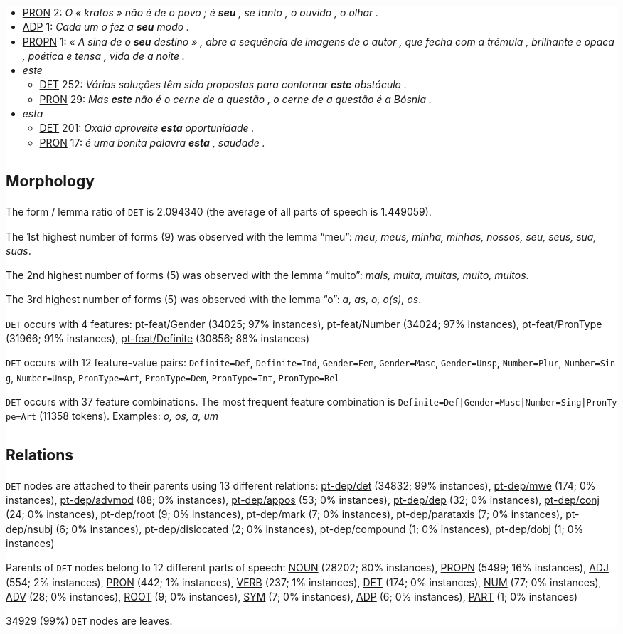   * [PRON]() 2: <em>O « kratos » não é de o povo ; é <b>seu</b> , se tanto , o ouvido , o olhar .</em>
  * [ADP]() 1: <em>Cada um o fez a <b>seu</b> modo .</em>
  * [PROPN]() 1: <em>« A sina de o <b>seu</b> destino » , abre a sequência de imagens de o autor , que fecha com a trémula , brilhante e opaca , poética e tensa , vida de a noite .</em>
* <em>este</em>
  * [DET]() 252: <em>Várias soluções têm sido propostas para contornar <b>este</b> obstáculo .</em>
  * [PRON]() 29: <em>Mas <b>este</b> não é o cerne de a questão , o cerne de a questão é a Bósnia .</em>
* <em>esta</em>
  * [DET]() 201: <em>Oxalá aproveite <b>esta</b> oportunidade .</em>
  * [PRON]() 17: <em>é uma bonita palavra <b>esta</b> , saudade .</em>

## Morphology

The form / lemma ratio of `DET` is 2.094340 (the average of all parts of speech is 1.449059).

The 1st highest number of forms (9) was observed with the lemma “meu”: <em>meu, meus, minha, minhas, nossos, seu, seus, sua, suas</em>.

The 2nd highest number of forms (5) was observed with the lemma “muito”: <em>mais, muita, muitas, muito, muitos</em>.

The 3rd highest number of forms (5) was observed with the lemma “o”: <em>a, as, o, o(s), os</em>.

`DET` occurs with 4 features: [pt-feat/Gender]() (34025; 97% instances), [pt-feat/Number]() (34024; 97% instances), [pt-feat/PronType]() (31966; 91% instances), [pt-feat/Definite]() (30856; 88% instances)

`DET` occurs with 12 feature-value pairs: `Definite=Def`, `Definite=Ind`, `Gender=Fem`, `Gender=Masc`, `Gender=Unsp`, `Number=Plur`, `Number=Sing`, `Number=Unsp`, `PronType=Art`, `PronType=Dem`, `PronType=Int`, `PronType=Rel`

`DET` occurs with 37 feature combinations.
The most frequent feature combination is `Definite=Def|Gender=Masc|Number=Sing|PronType=Art` (11358 tokens).
Examples: <em>o, os, a, um</em>


## Relations

`DET` nodes are attached to their parents using 13 different relations: [pt-dep/det]() (34832; 99% instances), [pt-dep/mwe]() (174; 0% instances), [pt-dep/advmod]() (88; 0% instances), [pt-dep/appos]() (53; 0% instances), [pt-dep/dep]() (32; 0% instances), [pt-dep/conj]() (24; 0% instances), [pt-dep/root]() (9; 0% instances), [pt-dep/mark]() (7; 0% instances), [pt-dep/parataxis]() (7; 0% instances), [pt-dep/nsubj]() (6; 0% instances), [pt-dep/dislocated]() (2; 0% instances), [pt-dep/compound]() (1; 0% instances), [pt-dep/dobj]() (1; 0% instances)

Parents of `DET` nodes belong to 12 different parts of speech: [NOUN]() (28202; 80% instances), [PROPN]() (5499; 16% instances), [ADJ]() (554; 2% instances), [PRON]() (442; 1% instances), [VERB]() (237; 1% instances), [DET]() (174; 0% instances), [NUM]() (77; 0% instances), [ADV]() (28; 0% instances), [ROOT]() (9; 0% instances), [SYM]() (7; 0% instances), [ADP]() (6; 0% instances), [PART]() (1; 0% instances)

34929 (99%) `DET` nodes are leaves.
